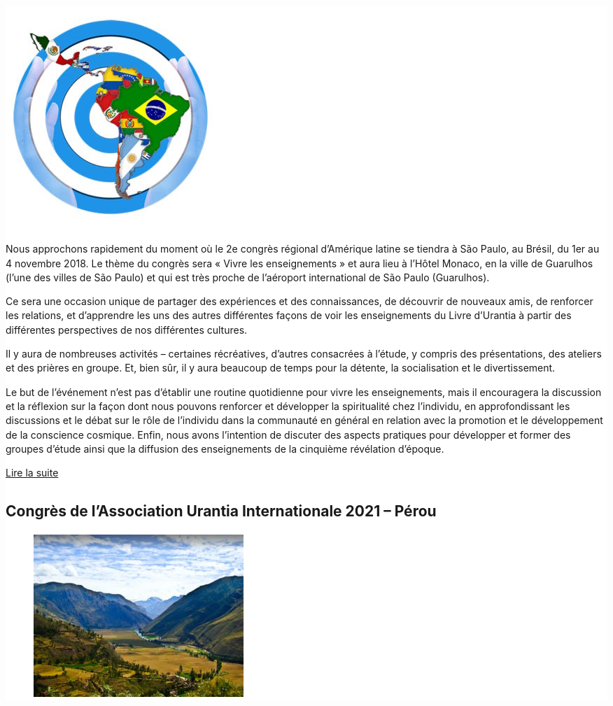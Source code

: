 <img src="/image/article/IUA_Tidings/Logo-2nd-Latin-American-Urantia-Conference-small-300x319.jpg">
</figure>

Nous approchons rapidement du moment où le 2e congrès régional d’Amérique latine se tiendra à São Paulo, au Brésil, du 1er au 4 novembre 2018. Le thème du congrès sera « Vivre les enseignements » et aura lieu à l’Hôtel Monaco, en la ville de Guarulhos (l’une des villes de São Paulo) et qui est très proche de l’aéroport international de São Paulo (Guarulhos).

Ce sera une occasion unique de partager des expériences et des connaissances, de découvrir de nouveaux amis, de renforcer les relations, et d’apprendre les uns des autres différentes façons de voir les enseignements du Livre d’Urantia à partir des différentes perspectives de nos différentes cultures.

Il y aura de nombreuses activités – certaines récréatives, d’autres consacrées à l’étude, y compris des présentations, des ateliers et des prières en groupe. Et, bien sûr, il y aura beaucoup de temps pour la détente, la socialisation et le divertissement.

Le but de l’événement n’est pas d’établir une routine quotidienne pour vivre les enseignements, mais il encouragera la discussion et la réflexion sur la façon dont nous pouvons renforcer et développer la spiritualité chez l’individu, en approfondissant les discussions et le débat sur le rôle de l’individu dans la communauté en général en relation avec la promotion et le développement de la conscience cosmique. Enfin, nous avons l’intention de discuter des aspects pratiques pour développer et former des groupes d’étude ainsi que la diffusion des enseignements de la cinquième révélation d’époque.

[Lire la suite](/fr/article/Enrique_Traver/latin_american_conference_2018_brazil)
<br style="clear:both;"/>


## Congrès de l’Association Urantia Internationale 2021 – Pérou

<figure id="Figure_13" class="image urantiapedia image-style-align-left">
<img src="/image/article/IUA_Tidings/Sacred-Valley-of-Inkas-4-300x232.jpg">
</figure>
